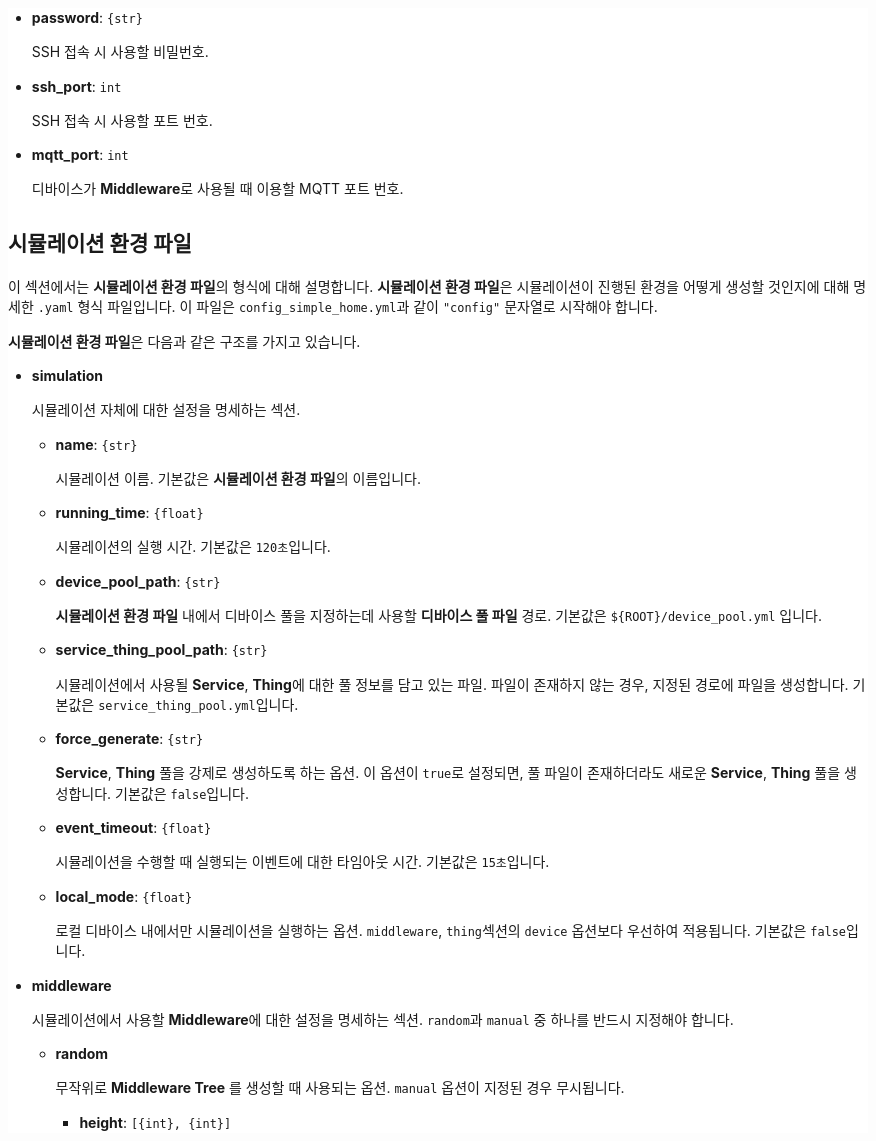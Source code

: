 - **password**: `{str}`

  SSH 접속 시 사용할 비밀번호.

- **ssh_port**: `int`

  SSH 접속 시 사용할 포트 번호.

- **mqtt_port**: `int`

  디바이스가 **Middleware**로 사용될 때 이용할 MQTT 포트 번호.

## 시뮬레이션 환경 파일

이 섹션에서는 **시뮬레이션 환경 파일**의 형식에 대해 설명합니다. **시뮬레이션 환경 파일**은 시뮬레이션이 진행된 환경을 어떻게 생성할 것인지에 대해 명세한 `.yaml` 형식 파일입니다. 이 파일은 `config_simple_home.yml`과 같이 `"config"` 문자열로 시작해야 합니다.

**시뮬레이션 환경 파일**은 다음과 같은 구조를 가지고 있습니다.

- **simulation**

  시뮬레이션 자체에 대한 설정을 명세하는 섹션.

  - **name**: `{str}`

    시뮬레이션 이름. 기본값은 **시뮬레이션 환경 파일**의 이름입니다.

  - **running_time**: `{float}`

    시뮬레이션의 실행 시간. 기본값은 `120초`입니다.

  - **device_pool_path**: `{str}`

    **시뮬레이션 환경 파일** 내에서 디바이스 풀을 지정하는데 사용할 **디바이스 풀 파일** 경로. 기본값은 `${ROOT}/device_pool.yml` 입니다.

  - **service_thing_pool_path**: `{str}`

    시뮬레이션에서 사용될 **Service**, **Thing**에 대한 풀 정보를 담고 있는 파일. 파일이 존재하지 않는 경우, 지정된 경로에 파일을 생성합니다. 기본값은 `service_thing_pool.yml`입니다.

  - **force_generate**: `{str}`

    **Service**, **Thing** 풀을 강제로 생성하도록 하는 옵션. 이 옵션이 `true`로 설정되면, 풀 파일이 존재하더라도 새로운 **Service**, **Thing** 풀을 생성합니다. 기본값은 `false`입니다.

  - **event_timeout**: `{float}`

    시뮬레이션을 수행할 때 실행되는 이벤트에 대한 타임아웃 시간. 기본값은 `15초`입니다.

  - **local_mode**: `{float}`

    로컬 디바이스 내에서만 시뮬레이션을 실행하는 옵션. `middleware`, `thing`섹션의 `device` 옵션보다 우선하여 적용됩니다. 기본값은 `false`입니다.

- **middleware**

  시뮬레이션에서 사용할 **Middleware**에 대한 설정을 명세하는 섹션. `random`과 `manual` 중 하나를 반드시 지정해야 합니다.

  - **random**

    무작위로 **Middleware Tree** 를 생성할 때 사용되는 옵션. `manual` 옵션이 지정된 경우 무시됩니다.

    - **height**: `[{int}, {int}]`
